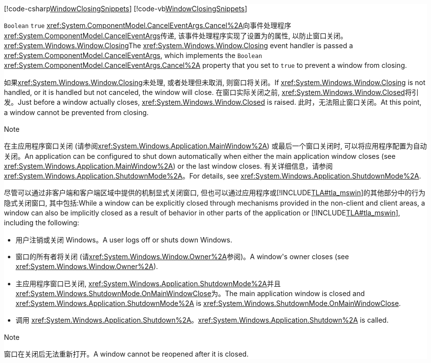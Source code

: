  [!code-csharp[WindowClosingSnippets](~/samples/snippets/csharp/VS_Snippets_Wpf/WindowClosingSnippets/CSharp/DataWindow.xaml.cs)]
 [!code-vb[WindowClosingSnippets](~/samples/snippets/visualbasic/VS_Snippets_Wpf/WindowClosingSnippets/visualbasic/datawindow.xaml.vb)]  

 <span data-ttu-id="dc9b0-230">`Boolean` `true` <xref:System.ComponentModel.CancelEventArgs.Cancel%2A>向事件处理程序<xref:System.ComponentModel.CancelEventArgs>传递, 该事件处理程序实现了设置为的属性, 以防止窗口关闭。 <xref:System.Windows.Window.Closing></span><span class="sxs-lookup"><span data-stu-id="dc9b0-230">The <xref:System.Windows.Window.Closing> event handler is passed a <xref:System.ComponentModel.CancelEventArgs>, which implements the `Boolean`<xref:System.ComponentModel.CancelEventArgs.Cancel%2A> property that you set to `true` to prevent a window from closing.</span></span>  
  
 <span data-ttu-id="dc9b0-231">如果<xref:System.Windows.Window.Closing>未处理, 或者处理但未取消, 则窗口将关闭。</span><span class="sxs-lookup"><span data-stu-id="dc9b0-231">If <xref:System.Windows.Window.Closing> is not handled, or it is handled but not canceled, the window will close.</span></span> <span data-ttu-id="dc9b0-232">在窗口实际关闭之前, <xref:System.Windows.Window.Closed>将引发。</span><span class="sxs-lookup"><span data-stu-id="dc9b0-232">Just before a window actually closes, <xref:System.Windows.Window.Closed> is raised.</span></span> <span data-ttu-id="dc9b0-233">此时，无法阻止窗口关闭。</span><span class="sxs-lookup"><span data-stu-id="dc9b0-233">At this point, a window cannot be prevented from closing.</span></span>  
  
> [!NOTE]
>  <span data-ttu-id="dc9b0-234">在主应用程序窗口关闭 (请参阅<xref:System.Windows.Application.MainWindow%2A>) 或最后一个窗口关闭时, 可以将应用程序配置为自动关闭。</span><span class="sxs-lookup"><span data-stu-id="dc9b0-234">An application can be configured to shut down automatically when either the main application window closes (see <xref:System.Windows.Application.MainWindow%2A>) or the last window closes.</span></span> <span data-ttu-id="dc9b0-235">有关详细信息，请参阅 <xref:System.Windows.Application.ShutdownMode%2A>。</span><span class="sxs-lookup"><span data-stu-id="dc9b0-235">For details, see <xref:System.Windows.Application.ShutdownMode%2A>.</span></span>  
  
 <span data-ttu-id="dc9b0-236">尽管可以通过非客户端和客户端区域中提供的机制显式关闭窗口, 但也可以通过应用程序或[!INCLUDE[TLA#tla_mswin](../../../../includes/tlasharptla-mswin-md.md)]的其他部分中的行为隐式关闭窗口, 其中包括:</span><span class="sxs-lookup"><span data-stu-id="dc9b0-236">While a window can be explicitly closed through mechanisms provided in the non-client and client areas, a window can also be implicitly closed as a result of behavior in other parts of the application or [!INCLUDE[TLA#tla_mswin](../../../../includes/tlasharptla-mswin-md.md)], including the following:</span></span>  
  
- <span data-ttu-id="dc9b0-237">用户注销或关闭 Windows。</span><span class="sxs-lookup"><span data-stu-id="dc9b0-237">A user logs off or shuts down Windows.</span></span>  
  
- <span data-ttu-id="dc9b0-238">窗口的所有者将关闭 (请<xref:System.Windows.Window.Owner%2A>参阅)。</span><span class="sxs-lookup"><span data-stu-id="dc9b0-238">A window's owner closes (see <xref:System.Windows.Window.Owner%2A>).</span></span>  
  
- <span data-ttu-id="dc9b0-239">主应用程序窗口已关闭, <xref:System.Windows.Application.ShutdownMode%2A>并且<xref:System.Windows.ShutdownMode.OnMainWindowClose>为。</span><span class="sxs-lookup"><span data-stu-id="dc9b0-239">The main application window is closed and <xref:System.Windows.Application.ShutdownMode%2A> is <xref:System.Windows.ShutdownMode.OnMainWindowClose>.</span></span>  
  
- <span data-ttu-id="dc9b0-240">调用 <xref:System.Windows.Application.Shutdown%2A>。</span><span class="sxs-lookup"><span data-stu-id="dc9b0-240"><xref:System.Windows.Application.Shutdown%2A> is called.</span></span>  
  
> [!NOTE]
>  <span data-ttu-id="dc9b0-241">窗口在关闭后无法重新打开。</span><span class="sxs-lookup"><span data-stu-id="dc9b0-241">A window cannot be reopened after it is closed.</span></span>  
  